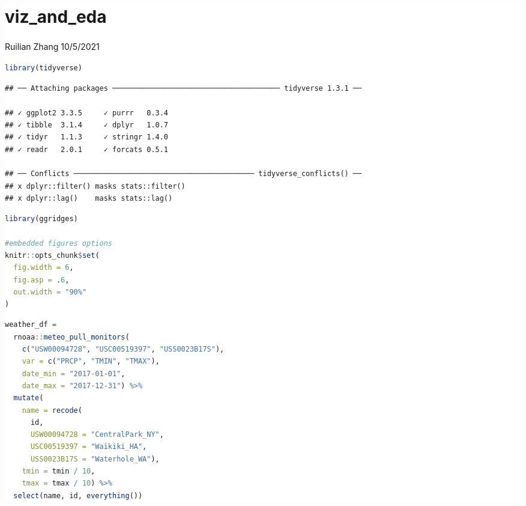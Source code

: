 viz\_and\_eda
================
Ruilian Zhang
10/5/2021

``` r
library(tidyverse)
```

    ## ── Attaching packages ─────────────────────────────────────── tidyverse 1.3.1 ──

    ## ✓ ggplot2 3.3.5     ✓ purrr   0.3.4
    ## ✓ tibble  3.1.4     ✓ dplyr   1.0.7
    ## ✓ tidyr   1.1.3     ✓ stringr 1.4.0
    ## ✓ readr   2.0.1     ✓ forcats 0.5.1

    ## ── Conflicts ────────────────────────────────────────── tidyverse_conflicts() ──
    ## x dplyr::filter() masks stats::filter()
    ## x dplyr::lag()    masks stats::lag()

``` r
library(ggridges)

#embedded figures options
knitr::opts_chunk$set(
  fig.width = 6,
  fig.asp = .6,
  out.width = "90%"
)
```

``` r
weather_df = 
  rnoaa::meteo_pull_monitors(
    c("USW00094728", "USC00519397", "USS0023B17S"),
    var = c("PRCP", "TMIN", "TMAX"), 
    date_min = "2017-01-01",
    date_max = "2017-12-31") %>%
  mutate(
    name = recode(
      id, 
      USW00094728 = "CentralPark_NY", 
      USC00519397 = "Waikiki_HA",
      USS0023B17S = "Waterhole_WA"),
    tmin = tmin / 10,
    tmax = tmax / 10) %>%
  select(name, id, everything())
```
